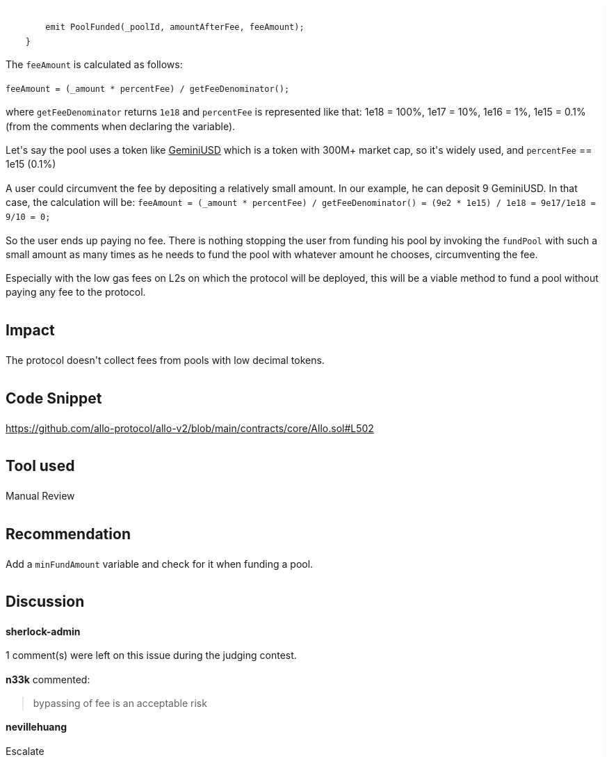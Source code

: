 ```solidity

        emit PoolFunded(_poolId, amountAfterFee, feeAmount);
    }
```
The `feeAmount` is calculated as follows:
```solidity
feeAmount = (_amount * percentFee) / getFeeDenominator();
```
where `getFeeDenominator` returns `1e18` and `percentFee` is represented like that: 1e18 = 100%, 1e17 = 10%, 1e16 = 1%, 1e15 = 0.1% (from the comments when declaring the variable).

Let's say the pool uses a token like [GeminiUSD](https://etherscan.io/token/0x056Fd409E1d7A124BD7017459dFEa2F387b6d5Cd) which is a token with 300M+ market cap, so it's widely used, and `percentFee` == 1e15 (0.1%)

A user could circumvent the fee by depositing a relatively small amount. In our example, he can deposit 9 GeminiUSD. In that case, the calculation will be:
`feeAmount = (_amount * percentFee) / getFeeDenominator() = (9e2 * 1e15) / 1e18 = 9e17/1e18 = 9/10 = 0;`

So the user ends up paying no fee. There is nothing stopping the user from funding his pool by invoking the `fundPool` with such a small amount as many times as he needs to fund the pool with whatever amount he chooses, circumventing the fee. 

Especially with the low gas fees on L2s on which the protocol will be deployed, this will be a viable method to fund a pool without paying any fee to the protocol. 
## Impact
The protocol doesn't collect fees from pools with low decimal tokens.
## Code Snippet
https://github.com/allo-protocol/allo-v2/blob/main/contracts/core/Allo.sol#L502
## Tool used

Manual Review

## Recommendation
Add a `minFundAmount` variable and check for it when funding a pool. 



## Discussion

**sherlock-admin**

1 comment(s) were left on this issue during the judging contest.

**n33k** commented:
> bypassing of fee is an acceptable risk



**nevillehuang**

Escalate
